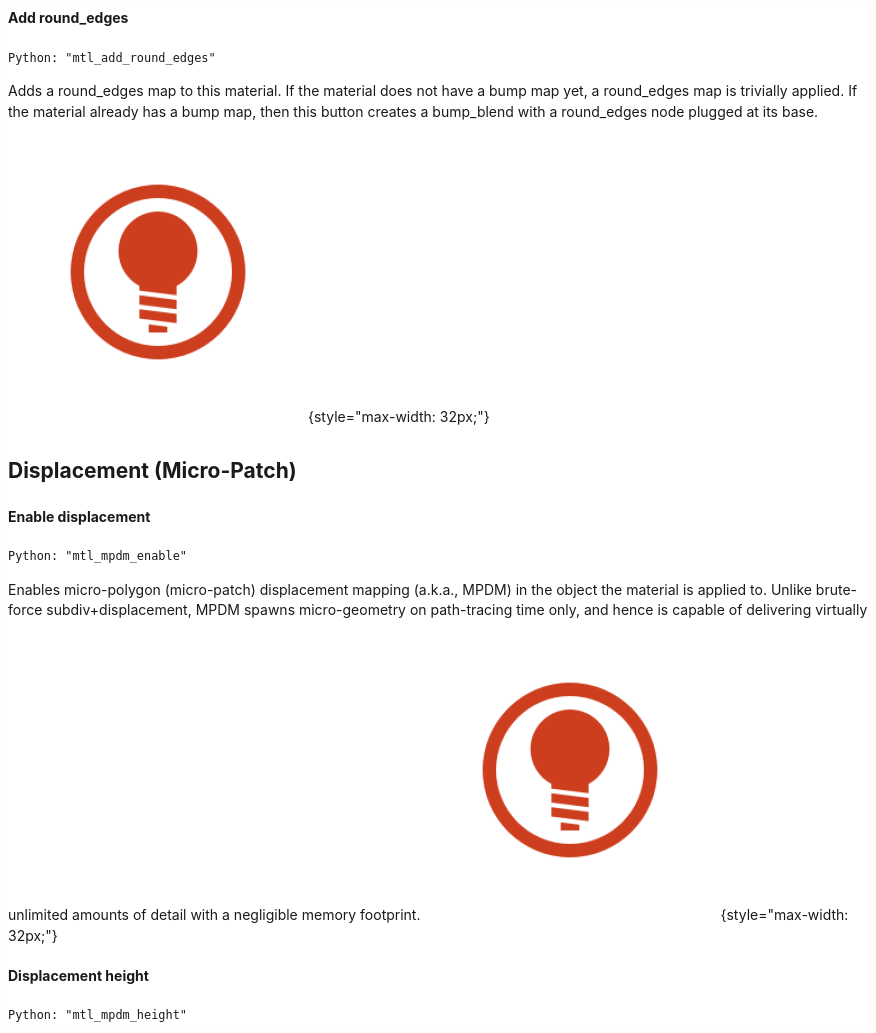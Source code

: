 
#### Add round_edges
`Python: "mtl_add_round_edges"`

Adds a round_edges map to this material. If the material does not have a bump map yet, a round_edges map is trivially applied. If the material already has a bump map, then this button creates a bump_blend with a round_edges node plugged at its base.![Icon](mtl_emissive_swatch.png "Icon"){style="max-width: 32px;"}


## Displacement (Micro-Patch)

#### Enable displacement
`Python: "mtl_mpdm_enable"`

Enables micro-polygon (micro-patch) displacement mapping (a.k.a., MPDM) in the object the material is applied to. Unlike brute-force subdiv+displacement, MPDM spawns micro-geometry on path-tracing time only, and hence is capable of delivering virtually unlimited amounts of detail with a negligible memory footprint.![Icon](mtl_emissive_swatch.png "Icon"){style="max-width: 32px;"}


#### Displacement height
`Python: "mtl_mpdm_height"`
